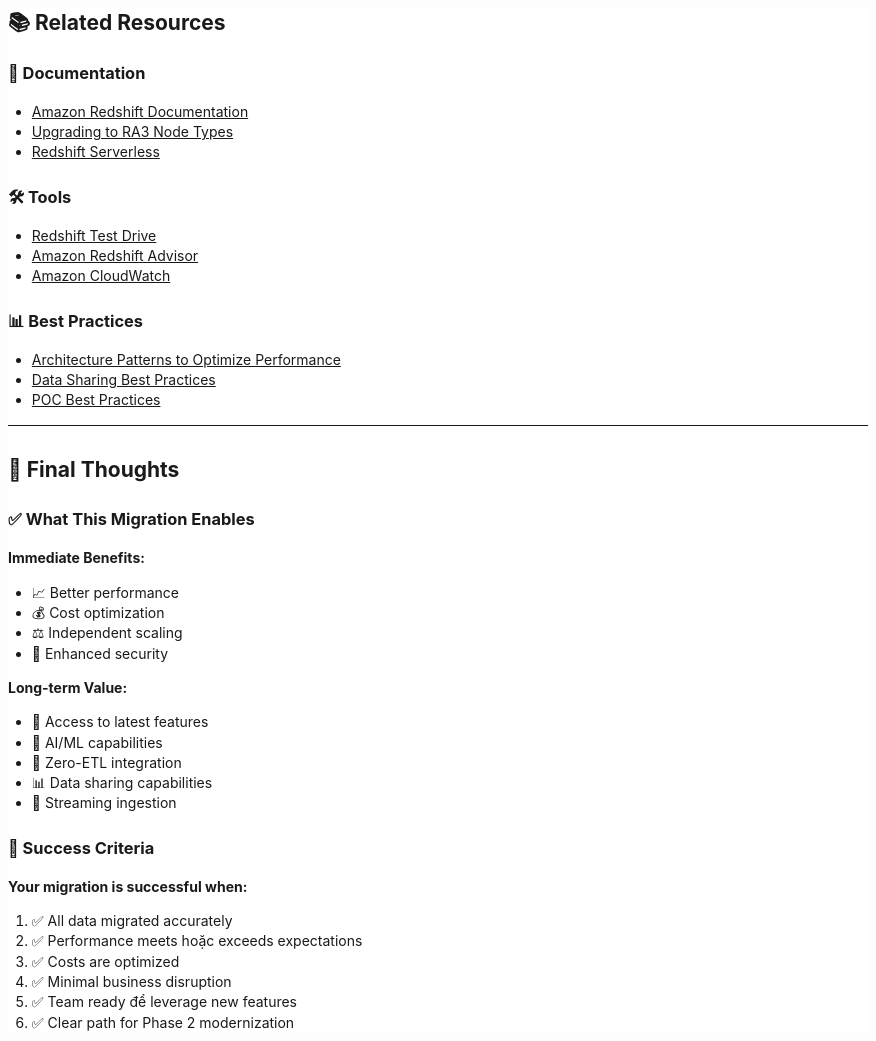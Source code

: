 ## 📚 Related Resources

### 📖 Documentation
- [Amazon Redshift Documentation](https://docs.aws.amazon.com/redshift/)
- [Upgrading to RA3 Node Types](https://docs.aws.amazon.com/ja_jp/redshift/latest/mgmt/managing-cluster-considerations.html#rs-upgrading-to-ra3)
- [Redshift Serverless](https://docs.aws.amazon.com/ja_jp/redshift/latest/mgmt/serverless-capacity.html)

### 🛠️ Tools
- [Redshift Test Drive](https://github.com/aws/redshift-test-drive)
- [Amazon Redshift Advisor](https://docs.aws.amazon.com/ja_jp/redshift/latest/dg/advisor-recommendations.html)
- [Amazon CloudWatch](https://aws.amazon.com/jp/cloudwatch/)

### 📊 Best Practices
- [Architecture Patterns to Optimize Performance](http://aws.amazon.com/jp/blogs/big-data/architecture-patterns-to-optimize-amazon-redshift-performance-at-scale/)
- [Data Sharing Best Practices](https://aws.amazon.com/jp/blogs/big-data/sharing-amazon-redshift-data-securely-across-amazon-redshift-clusters-for-workload-isolation/)
- [POC Best Practices](https://aws.amazon.com/jp/blogs/big-data/successfully-conduct-a-proof-of-concept-in-amazon-redshift/)

---

## 🚀 Final Thoughts

### ✅ What This Migration Enables

**Immediate Benefits:**
- 📈 Better performance
- 💰 Cost optimization
- ⚖️ Independent scaling
- 🔐 Enhanced security

**Long-term Value:**
- 🚀 Access to latest features
- 🤖 AI/ML capabilities
- 🔄 Zero-ETL integration
- 📊 Data sharing capabilities
- 🌊 Streaming ingestion

### 🎯 Success Criteria

**Your migration is successful when:**
1. ✅ All data migrated accurately
2. ✅ Performance meets hoặc exceeds expectations
3. ✅ Costs are optimized
4. ✅ Minimal business disruption
5. ✅ Team ready để leverage new features
6. ✅ Clear path for Phase 2 modernization
